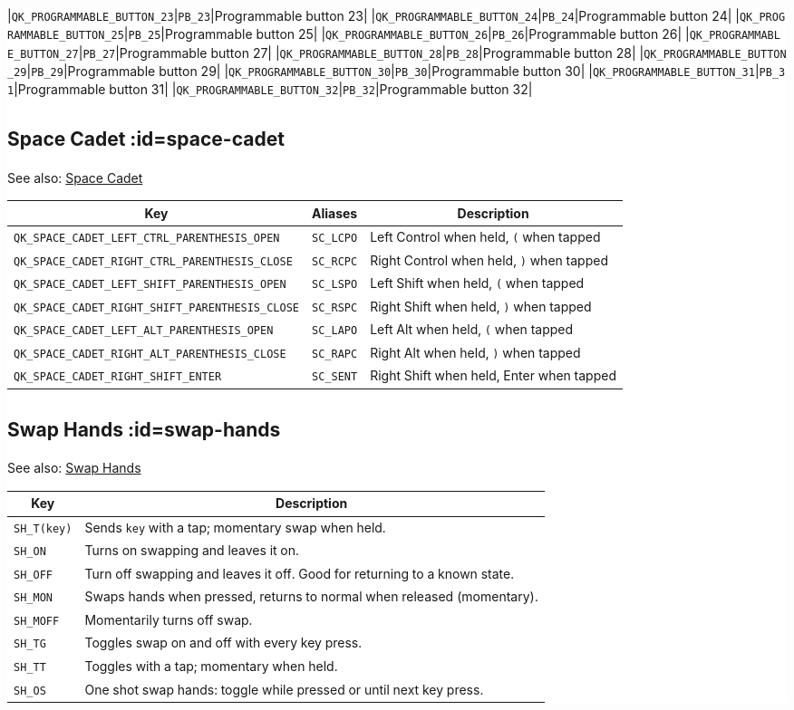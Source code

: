 |`QK_PROGRAMMABLE_BUTTON_23`|`PB_23`|Programmable button 23|
|`QK_PROGRAMMABLE_BUTTON_24`|`PB_24`|Programmable button 24|
|`QK_PROGRAMMABLE_BUTTON_25`|`PB_25`|Programmable button 25|
|`QK_PROGRAMMABLE_BUTTON_26`|`PB_26`|Programmable button 26|
|`QK_PROGRAMMABLE_BUTTON_27`|`PB_27`|Programmable button 27|
|`QK_PROGRAMMABLE_BUTTON_28`|`PB_28`|Programmable button 28|
|`QK_PROGRAMMABLE_BUTTON_29`|`PB_29`|Programmable button 29|
|`QK_PROGRAMMABLE_BUTTON_30`|`PB_30`|Programmable button 30|
|`QK_PROGRAMMABLE_BUTTON_31`|`PB_31`|Programmable button 31|
|`QK_PROGRAMMABLE_BUTTON_32`|`PB_32`|Programmable button 32|

## Space Cadet :id=space-cadet

See also: [Space Cadet](feature_space_cadet.md)

|Key                                           |Aliases  |Description                             |
|----------------------------------------------|---------|----------------------------------------|
|`QK_SPACE_CADET_LEFT_CTRL_PARENTHESIS_OPEN`   |`SC_LCPO`|Left Control when held, `(` when tapped |
|`QK_SPACE_CADET_RIGHT_CTRL_PARENTHESIS_CLOSE` |`SC_RCPC`|Right Control when held, `)` when tapped|
|`QK_SPACE_CADET_LEFT_SHIFT_PARENTHESIS_OPEN`  |`SC_LSPO`|Left Shift when held, `(` when tapped   |
|`QK_SPACE_CADET_RIGHT_SHIFT_PARENTHESIS_CLOSE`|`SC_RSPC`|Right Shift when held, `)` when tapped  |
|`QK_SPACE_CADET_LEFT_ALT_PARENTHESIS_OPEN`    |`SC_LAPO`|Left Alt when held, `(` when tapped     |
|`QK_SPACE_CADET_RIGHT_ALT_PARENTHESIS_CLOSE`  |`SC_RAPC`|Right Alt when held, `)` when tapped    |
|`QK_SPACE_CADET_RIGHT_SHIFT_ENTER`            |`SC_SENT`|Right Shift when held, Enter when tapped|

## Swap Hands :id=swap-hands

See also: [Swap Hands](feature_swap_hands.md)

|Key        |Description                                                              |
|-----------|-------------------------------------------------------------------------|
|`SH_T(key)`|Sends `key` with a tap; momentary swap when held.                        |
|`SH_ON`    |Turns on swapping and leaves it on.                                      |
|`SH_OFF`   |Turn off swapping and leaves it off. Good for returning to a known state.|
|`SH_MON`   |Swaps hands when pressed, returns to normal when released (momentary).   |
|`SH_MOFF`  |Momentarily turns off swap.                                              |
|`SH_TG`    |Toggles swap on and off with every key press.                            |
|`SH_TT`    |Toggles with a tap; momentary when held.                                 |
|`SH_OS`    |One shot swap hands: toggle while pressed or until next key press.       |

